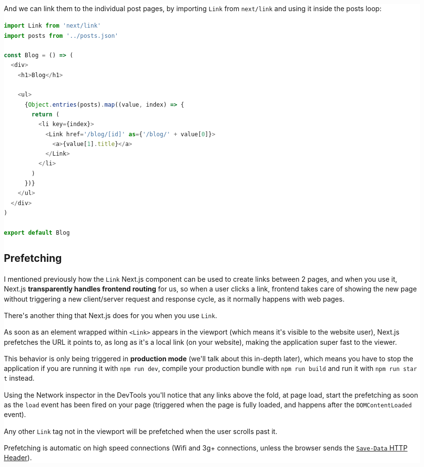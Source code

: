 And we can link them to the individual post pages, by importing `Link` from `next/link` and using it inside the posts loop:

```js
import Link from 'next/link'
import posts from '../posts.json'

const Blog = () => (
  <div>
    <h1>Blog</h1>

    <ul>
      {Object.entries(posts).map((value, index) => {
        return (
          <li key={index}>
            <Link href='/blog/[id]' as={'/blog/' + value[0]}>
              <a>{value[1].title}</a>
            </Link>
          </li>
        )
      })}
    </ul>
  </div>
)

export default Blog
```

## Prefetching

I mentioned previously how the `Link` Next.js component can be used to create links between 2 pages, and when you use it, Next.js **transparently handles frontend routing** for us, so when a user clicks a link, frontend takes care of showing the new page without triggering a new client/server request and response cycle, as it normally happens with web pages.

There's another thing that Next.js does for you when you use `Link`.

As soon as an element wrapped within `<Link>` appears in the viewport (which means it's visible to the website user), Next.js prefetches the URL it points to, as long as it's a local link (on your website), making the application super fast to the viewer.

This behavior is only being triggered in **production mode** (we'll talk about this in-depth later), which means you have to stop the application if you are running it with `npm run dev`, compile your production bundle with `npm run build` and run it with  `npm run start` instead.

Using the Network inspector in the DevTools you'll notice that any links above the fold, at page load, start the prefetching as soon as the `load` event has been fired on your page (triggered when the page is fully loaded, and happens after the `DOMContentLoaded` event).

Any other `Link` tag not in the viewport will be prefetched when the user scrolls past it. 

Prefetching is automatic on high speed connections (Wifi and 3g+ connections, unless the browser sends the [`Save-Data` HTTP Header](https://developer.mozilla.org/en-US/docs/Web/HTTP/Headers/Save-Data)).
